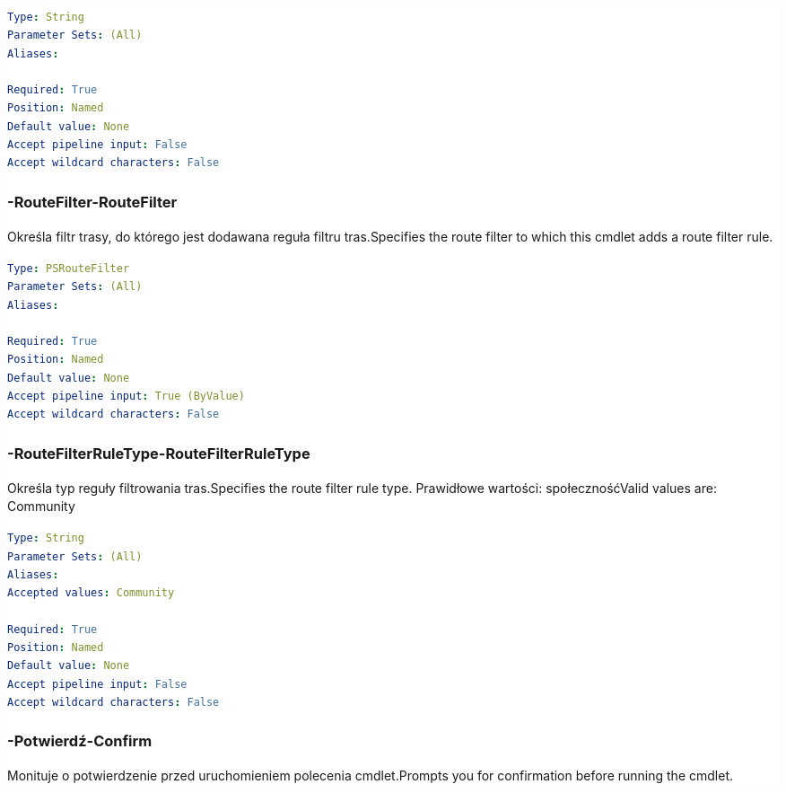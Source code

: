 ```yaml
Type: String
Parameter Sets: (All)
Aliases: 

Required: True
Position: Named
Default value: None
Accept pipeline input: False
Accept wildcard characters: False
```

### <span data-ttu-id="82919-122">-RouteFilter</span><span class="sxs-lookup"><span data-stu-id="82919-122">-RouteFilter</span></span>
<span data-ttu-id="82919-123">Określa filtr trasy, do którego jest dodawana reguła filtru tras.</span><span class="sxs-lookup"><span data-stu-id="82919-123">Specifies the route filter to which this cmdlet adds a route filter rule.</span></span>

```yaml
Type: PSRouteFilter
Parameter Sets: (All)
Aliases: 

Required: True
Position: Named
Default value: None
Accept pipeline input: True (ByValue)
Accept wildcard characters: False
```

### <span data-ttu-id="82919-124">-RouteFilterRuleType</span><span class="sxs-lookup"><span data-stu-id="82919-124">-RouteFilterRuleType</span></span>
<span data-ttu-id="82919-125">Określa typ reguły filtrowania tras.</span><span class="sxs-lookup"><span data-stu-id="82919-125">Specifies the route filter rule type.</span></span>
<span data-ttu-id="82919-126">Prawidłowe wartości: społeczność</span><span class="sxs-lookup"><span data-stu-id="82919-126">Valid values are: Community</span></span>

```yaml
Type: String
Parameter Sets: (All)
Aliases: 
Accepted values: Community

Required: True
Position: Named
Default value: None
Accept pipeline input: False
Accept wildcard characters: False
```

### <span data-ttu-id="82919-127">-Potwierdź</span><span class="sxs-lookup"><span data-stu-id="82919-127">-Confirm</span></span>
<span data-ttu-id="82919-128">Monituje o potwierdzenie przed uruchomieniem polecenia cmdlet.</span><span class="sxs-lookup"><span data-stu-id="82919-128">Prompts you for confirmation before running the cmdlet.</span></span>

